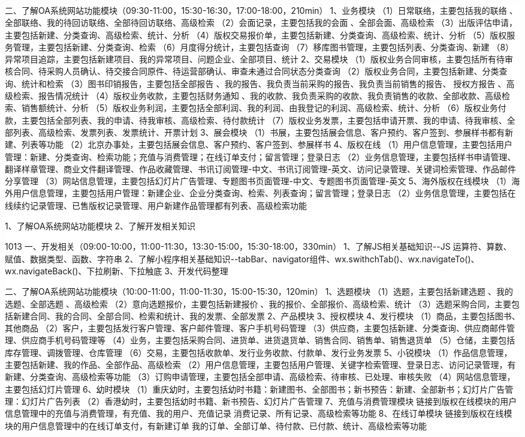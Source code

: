 二、了解OA系统网站功能模块（09:30-11:00，15:30-16:30，17:00-18:00，210min）
1、业务模块
（1）日常联络，主要包括我的联络 、全部联络、我的待回访联络、全部待回访联络、高级检索
（2）会面记录，主要包括我的会面 、全部会面、高级检索
（3）出版评估申请，主要包括新建、分类查询、高级检索、统计、分析
（4）版权交易报价单，主要包括新建、分类查询、高级检索、统计、分析
（5）版权服务管理，主要包括新建、分类查询、检索
（6）月度得分统计，主要包括查询
（7）移库图书管理，主要包括列表、分类查询、新建
（8）异常项目追踪，主要包括新建项目、我的异常项目、问题企业、全部项目、统计
2、交易模块
（1）版权业务合同审核，主要包括所有待审核合同、待采购人员确认、待交接合同原件、待运营部确认、审查未通过合同状态分类查询
（2）版权业务合同，主要包括新建、分类查询、统计和检索
（3）图书印销报告，主要包括全部报告 、我的报告、我负责当前采购的报告、我负责当前销售的报告、 授权方报告 、高级检索、报告情况统计
（4）版权业务收款，主要包括财务通知 、我的收款、我负责采购的收款、我负责销售的收款、全部收款、高级检索、销售额统计、分析
（5）版权业务利润，主要包括全部利润、我的利润、由我登记的利润、高级检索、统计、分析
（6）版权业务付款，主要包括全部列表、我的申请、待我审核、高级检索、待付款统计
（7）版权业务发票，主要包括申请开票、我的申请、待我审核、全部列表、高级检索、发票列表、发票统计、开票计划
3、展会模块
（1）书展，主要包括展会信息、客户预约、客户签到、参展样书都有新建、列表等功能
（2）北京办事处，主要包括展会信息、客户预约、客户签到、参展样书
4、版权在线
（1）用户信息管理，主要包括用户管理：新建、分类查询、检索功能；充值与消费管理；在线订单支付；留言管理；登录日志
（2）业务信息管理，主要包括样书申请管理、翻译样章管理、商业文件翻译管理、作品收藏管理、书讯订阅管理-中文、书讯订阅管理-英文、访问记录管理、关键词检索管理、作品邮件分享管理
（3）网站信息管理，主要包括幻灯片广告管理、专题图书页面管理-中文、专题图书页面管理-英文
5、海外版权在线模块
（1）海外用户信息管理，主要包括用户管理：新建企业、企业分类查询、检索、列表查询；留言管理；登录日志
（2）业务信息管理，主要包括在线续约记录管理、已售版权记录管理、用户新建作品管理都有列表、高级检索功能

1、了解OA系统网站功能模块
2、了解开发相关知识

1013
一、开发相关（09:00-10:00，11:00-11:30，13:30-15:00，15:30-18:00，330min）
1、了解JS相关基础知识--JS 运算符、算数、 赋值、数据类型、函数、字符串
2、了解小程序相关基础知识--tabBar、navigator组件、wx.swithchTab()、wx.navigateTo()、wx.navigateBack()、下拉刷新、下拉触底
3、开发代码整理

二、了解OA系统网站功能模块（10:00-11:00，11:00-11:30，15:00-15:30，120min）
1、选题模块
（1）选题，主要包括新建选题 、我的选题、全部选题 、高级检索
（2）意向选题报价，主要包括新建报价 、我的报价、全部报价、高级检索、统计
（3）选题采购合同，主要包括新建合同、我的合同、全部合同、检索和统计、我的发票、全部发票
2、产品模块
3、授权模块
4、发行模块
（1）商品，主要包括图书、其他商品
（2）客户，主要包括发行客户管理、客户邮件管理、客户手机号码管理
（3）供应商，主要包括新建、分类查询、供应商邮件管理、供应商手机号码管理等
（4）业务，主要包括采购合同、进货单、进货退货单、销售合同、销售单、销售退货单
（5）仓储，主要包括库存管理、调拨管理、仓库管理
（6）交易，主要包括收款单、发行业务收款、付款单、发行业务发票
5、小锐模块
（1）作品信息管理，主要包括新建、我的作品、全部作品、高级检索
（2）用户信息管理，主要包括用户管理、关键字检索管理、登录日志、访问记录管理，有新建、分类查询、高级检索等功能
（3）订购申请管理，主要包括全部申请、高级检索、待审核、已处理、审核失败
（4）网站信息管理，主要包括幻灯片管理
6、幼时模块
（1）重庆幼时，主要包括幼时书籍：新建图书、全部图书；新书预告：新建、全部新书；幻灯片广告管理：幻灯片广告列表
（2）香港幼时，主要包括幼时书籍、新书预告、幻灯片广告管理
7、充值与消费管理模块
     链接到版权在线模块的用户信息管理中的充值与消费管理，有充值、我的用户、充值记录 消费记录、所有记录、高级检索等功能
8、在线订单模块
     链接到版权在线模块的用户信息管理中的在线订单支付，有新建订单 我的订单、全部订单、待付款、已付款、统计、高级检索等功能
